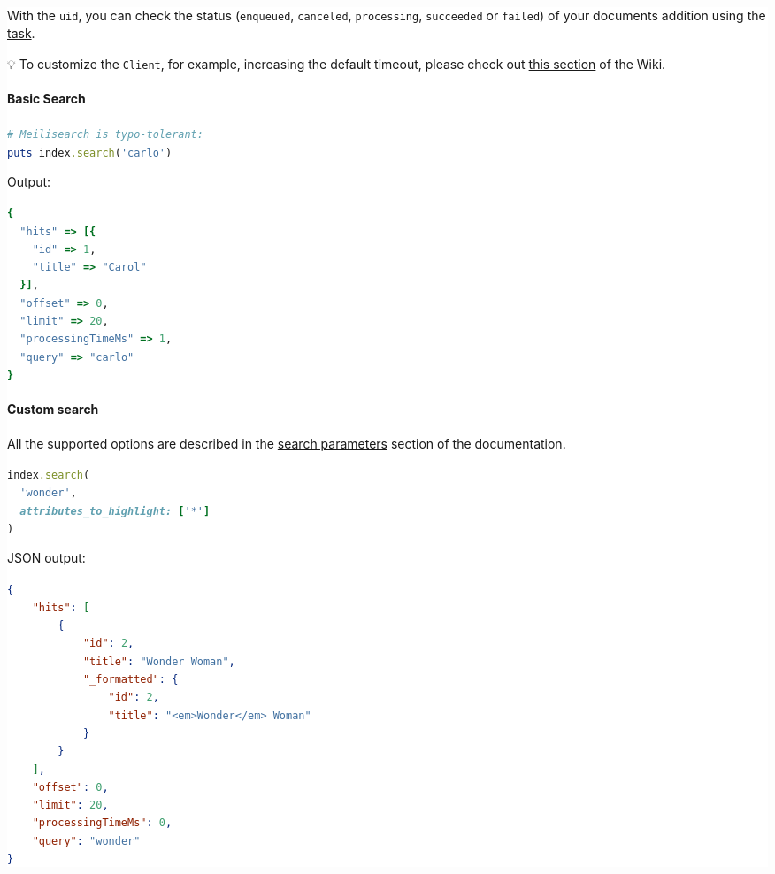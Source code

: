 With the `uid`, you can check the status (`enqueued`, `canceled`, `processing`, `succeeded` or `failed`) of your documents addition using the [task](https://www.meilisearch.com/docs/reference/api/tasks#get-tasks).

💡 To customize the `Client`, for example, increasing the default timeout, please check out [this section](https://github.com/meilisearch/meilisearch-ruby/wiki/Client-Options) of the Wiki.

#### Basic Search 

``` ruby
# Meilisearch is typo-tolerant:
puts index.search('carlo')
```
Output:

```ruby
{
  "hits" => [{
    "id" => 1,
    "title" => "Carol"
  }],
  "offset" => 0,
  "limit" => 20,
  "processingTimeMs" => 1,
  "query" => "carlo"
}
```

#### Custom search 

All the supported options are described in the [search parameters](https://www.meilisearch.com/docs/reference/api/search#search-parameters) section of the documentation.

```ruby
index.search(
  'wonder',
  attributes_to_highlight: ['*']
)
```

JSON output:

```json
{
    "hits": [
        {
            "id": 2,
            "title": "Wonder Woman",
            "_formatted": {
                "id": 2,
                "title": "<em>Wonder</em> Woman"
            }
        }
    ],
    "offset": 0,
    "limit": 20,
    "processingTimeMs": 0,
    "query": "wonder"
}
```

